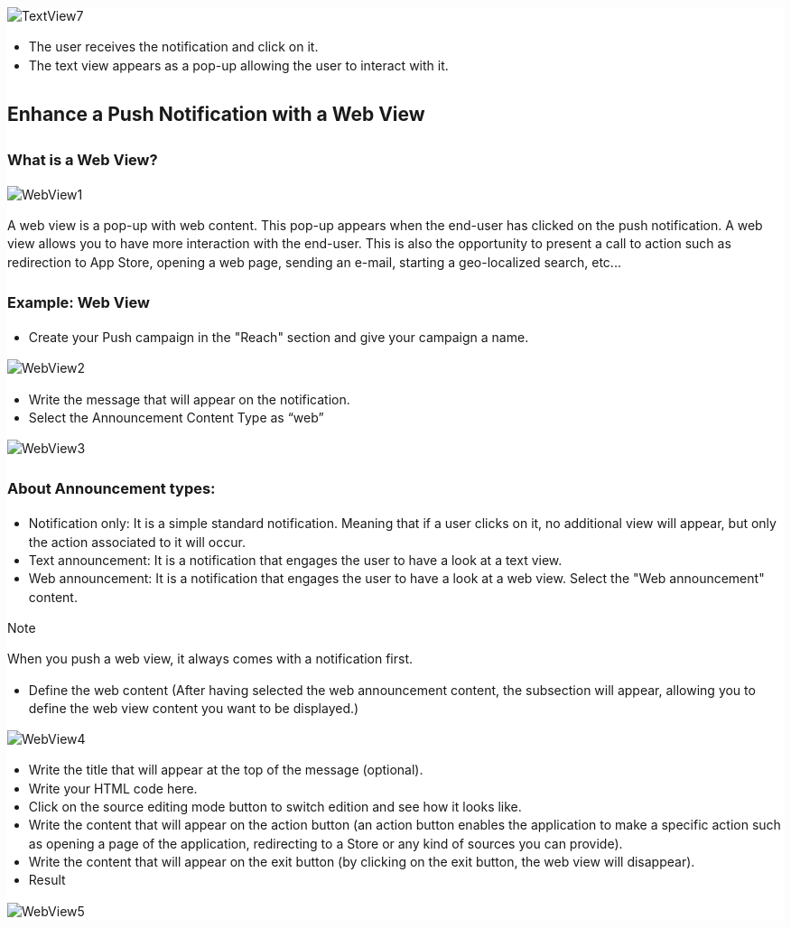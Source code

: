 ![TextView7][27]

* The user receives the notification and click on it.
* The text view appears as a pop-up allowing the user to interact with it.

## Enhance a Push Notification with a Web View
### What is a Web View?
![WebView1][28]

A web view is a pop-up with web content. This pop-up appears when the end-user has clicked on the push notification.
A web view allows you to have more interaction with the end-user.
This is also the opportunity to present a call to action such as redirection to App Store, opening a web page, sending an e-mail, starting a geo-localized search, etc...

### Example: Web View
* Create your Push campaign in the "Reach" section and give your campaign a name.

![WebView2][29]

* Write the message that will appear on the notification.
* Select the Announcement Content Type as “web”

![WebView3][30]

### About Announcement types:
* Notification only: It is a simple standard notification. Meaning that if a user clicks on it, no additional view will appear, but only the action associated to it will occur.
* Text announcement: It is a notification that engages the user to have a look at a text view.
* Web announcement: It is a notification that engages the user to have a look at a web view.
  Select the "Web announcement" content.

> [!NOTE]
> When you push a web view, it always comes with a notification first.

* Define the web content (After having selected the web announcement content, the subsection will appear, allowing you to define the web view content you want to be displayed.)

![WebView4][31]

* Write the title that will appear at the top of the message (optional).
* Write your HTML code here.
* Click on the source editing mode button to switch edition and see how it looks like.
* Write the content that will appear on the action button (an action button enables the application to make a specific action such as opening a page of the application, redirecting to a Store or any kind of sources you can provide).
* Write the content that will appear on the exit button (by clicking on the exit button, the web view will disappear).
* Result

![WebView5][32]


[1]: ./media/mobile-engagement-how-tos/First1.png
[2]: ./media/mobile-engagement-how-tos/First2.png
[3]: ./media/mobile-engagement-how-tos/First3.png
[4]: ./media/mobile-engagement-how-tos/First4.png
[5]: ./media/mobile-engagement-how-tos/First5.png
[6]: ./media/mobile-engagement-how-tos/First6.png
[7]: ./media/mobile-engagement-how-tos/First7.png
[8]: ./media/mobile-engagement-how-tos/Test1.png
[9]: ./media/mobile-engagement-how-tos/Test2.png
[10]: ./media/mobile-engagement-how-tos/Test3.png
[11]: ./media/mobile-engagement-how-tos/Personalize1.png
[12]: ./media/mobile-engagement-how-tos/Personalize2.png
[13]: ./media/mobile-engagement-how-tos/Personalize3.png
[14]: ./media/mobile-engagement-how-tos/Personalize4.png
[15]: ./media/mobile-engagement-how-tos/Differentiate1.png
[16]: ./media/mobile-engagement-how-tos/Differentiate2.png
[17]: ./media/mobile-engagement-how-tos/Differentiate3.png
[18]: ./media/mobile-engagement-how-tos/Schedule1.png
[19]: ./media/mobile-engagement-how-tos/Schedule2.png
[20]: ./media/mobile-engagement-how-tos/Schedule3.png
[21]: ./media/mobile-engagement-how-tos/TextView1.png
[22]: ./media/mobile-engagement-how-tos/TextView2.png
[23]: ./media/mobile-engagement-how-tos/TextView3.png
[24]: ./media/mobile-engagement-how-tos/TextView4.png
[25]: ./media/mobile-engagement-how-tos/TextView5.png
[26]: ./media/mobile-engagement-how-tos/TextView6.png
[27]: ./media/mobile-engagement-how-tos/TextView7.png
[28]: ./media/mobile-engagement-how-tos/WebView1.png
[29]: ./media/mobile-engagement-how-tos/WebView2.png
[30]: ./media/mobile-engagement-how-tos/WebView3.png
[31]: ./media/mobile-engagement-how-tos/WebView4.png
[32]: ./media/mobile-engagement-how-tos/WebView5.png
[Link 1]: mobile-engagement-user-interface.md
[Link 2]: mobile-engagement-troubleshooting-guide.md
[Link 3]: mobile-engagement-how-tos.md
[Link 4]: http://go.microsoft.com/fwlink/?LinkID=525553
[Link 5]: http://go.microsoft.com/fwlink/?LinkID=525554
[Link 6]: http://go.microsoft.com/fwlink/?LinkId=525555
[Link 7]: https://account.windowsazure.com/PreviewFeatures
[Link 8]: https://social.msdn.microsoft.com/Forums/azure/home?forum=azuremobileengagement
[Link 9]: http://azure.microsoft.com/services/mobile-engagement/
[Link 10]: http://azure.microsoft.com/documentation/services/mobile-engagement/
[Link 11]: http://azure.microsoft.com/pricing/details/mobile-engagement/
[Link 12]: mobile-engagement-user-interface-navigation.md
[Link 13]: mobile-engagement-user-interface-home.md
[Link 14]: mobile-engagement-user-interface-my-account.md
[Link 15]: mobile-engagement-user-interface-analytics.md
[Link 16]: mobile-engagement-user-interface-monitor.md
[Link 17]: mobile-engagement-user-interface-reach.md
[Link 18]: mobile-engagement-user-interface-segments.md
[Link 19]: mobile-engagement-user-interface-dashboard.md
[Link 20]: mobile-engagement-user-interface-settings.md
[Link 21]: mobile-engagement-troubleshooting-guide-analytics.md
[Link 22]: mobile-engagement-troubleshooting-guide-apis.md
[Link 23]: mobile-engagement-troubleshooting-guide-push-reach.md
[Link 24]: mobile-engagement-troubleshooting-guide-service.md
[Link 25]: mobile-engagement-troubleshooting-guide-sdk.md
[Link 26]: mobile-engagement-troubleshooting-guide-sr-info.md
[Link 27]: ../mobile-engagement-how-tos-first-push.md
[Link 28]: ../mobile-engagement-how-tos-test-campaign.md
[Link 29]: ../mobile-engagement-how-tos-personalize-push.md
[Link 30]: ../mobile-engagement-how-tos-differentiate-push.md
[Link 31]: ../mobile-engagement-how-tos-schedule-campaign.md
[Link 32]: ../mobile-engagement-how-tos-text-view.md
[Link 33]: ../mobile-engagement-how-tos-web-view.md
